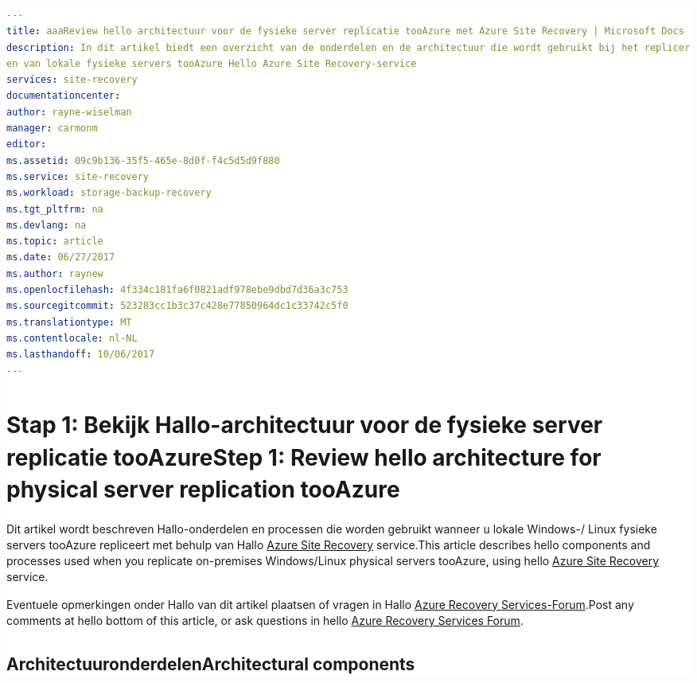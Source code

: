 ```yaml
---
title: aaaReview hello architectuur voor de fysieke server replicatie tooAzure met Azure Site Recovery | Microsoft Docs
description: In dit artikel biedt een overzicht van de onderdelen en de architectuur die wordt gebruikt bij het repliceren van lokale fysieke servers tooAzure Hello Azure Site Recovery-service
services: site-recovery
documentationcenter: 
author: rayne-wiselman
manager: carmonm
editor: 
ms.assetid: 09c9b136-35f5-465e-8d0f-f4c5d5d9f880
ms.service: site-recovery
ms.workload: storage-backup-recovery
ms.tgt_pltfrm: na
ms.devlang: na
ms.topic: article
ms.date: 06/27/2017
ms.author: raynew
ms.openlocfilehash: 4f334c181fa6f0821adf978ebe9dbd7d36a3c753
ms.sourcegitcommit: 523283cc1b3c37c428e77850964dc1c33742c5f0
ms.translationtype: MT
ms.contentlocale: nl-NL
ms.lasthandoff: 10/06/2017
---
```

# <a name="step-1-review-hello-architecture-for-physical-server-replication-tooazure"></a><span data-ttu-id="40fc8-103">Stap 1: Bekijk Hallo-architectuur voor de fysieke server replicatie tooAzure</span><span class="sxs-lookup"><span data-stu-id="40fc8-103">Step 1: Review hello architecture for physical server replication tooAzure</span></span>

<span data-ttu-id="40fc8-104">Dit artikel wordt beschreven Hallo-onderdelen en processen die worden gebruikt wanneer u lokale Windows-/ Linux fysieke servers tooAzure repliceert met behulp van Hallo [Azure Site Recovery](site-recovery-overview.md) service.</span><span class="sxs-lookup"><span data-stu-id="40fc8-104">This article describes hello components and processes used when you replicate on-premises Windows/Linux physical servers tooAzure, using hello [Azure Site Recovery](site-recovery-overview.md) service.</span></span>

<span data-ttu-id="40fc8-105">Eventuele opmerkingen onder Hallo van dit artikel plaatsen of vragen in Hallo [Azure Recovery Services-Forum](https://social.msdn.microsoft.com/forums/azure/home?forum=hypervrecovmgr).</span><span class="sxs-lookup"><span data-stu-id="40fc8-105">Post any comments at hello bottom of this article, or ask questions in hello [Azure Recovery Services Forum](https://social.msdn.microsoft.com/forums/azure/home?forum=hypervrecovmgr).</span></span>


## <a name="architectural-components"></a><span data-ttu-id="40fc8-106">Architectuuronderdelen</span><span class="sxs-lookup"><span data-stu-id="40fc8-106">Architectural components</span></span>
